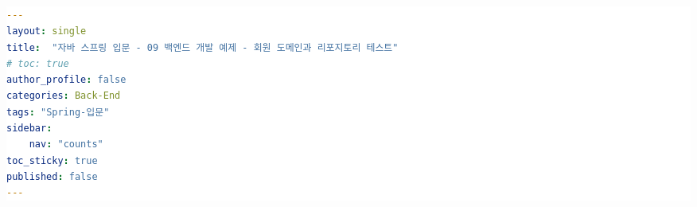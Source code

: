 ```yaml
---
layout: single
title:  "자바 스프링 입문 - 09 백엔드 개발 예제 - 회원 도메인과 리포지토리 테스트"
# toc: true
author_profile: false
categories: Back-End
tags: "Spring-입문"
sidebar:
    nav: "counts"
toc_sticky: true
published: false
---
```


<head>
  <style>
    table.dataframe {
      white-space: normal;
      width: 100%;
      height: 240px;
      display: block;
      overflow: auto;
      font-family: Arial, sans-serif;
      font-size: 0.9rem;
      line-height: 20px;
      text-align: center;
      border: 0px !important;
    }

    table.dataframe th {
      text-align: center;
      font-weight: bold;
      padding: 8px;
    }

    table.dataframe td {
      text-align: center;
      padding: 8px;
    }

    table.dataframe tr:hover {
      background: #b8d1f3; 
    }

    .output_prompt {
      overflow: auto;
      font-size: 0.9rem;
      line-height: 1.45;
      border-radius: 0.3rem;
      -webkit-overflow-scrolling: touch;
      padding: 0.8rem;
      margin-top: 0;
      margin-bottom: 15px;
      font: 1rem Consolas, "Liberation Mono", Menlo, Courier, monospace;
      color: $code-text-color;
      border: solid 1px $border-color;
      border-radius: 0.3rem;
      word-break: normal;
      white-space: pre;
    }
